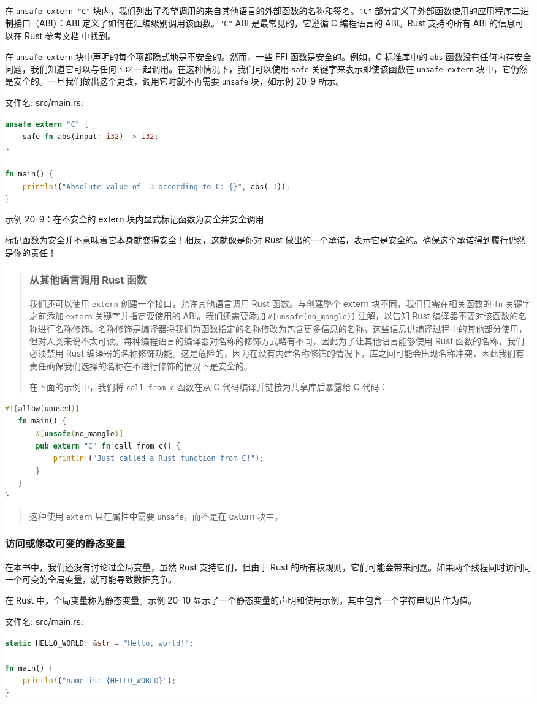 在 `unsafe extern "C"` 块内，我们列出了希望调用的来自其他语言的外部函数的名称和签名。`"C"` 部分定义了外部函数使用的应用程序二进制接口（ABI）：ABI 定义了如何在汇编级别调用该函数。`"C"` ABI 是最常见的，它遵循 C 编程语言的 ABI。Rust 支持的所有 ABI 的信息可以在 [Rust 参考文档](https://doc.rust-lang.org/reference/items/external-blocks.html#abi) 中找到。

在 `unsafe extern` 块中声明的每个项都隐式地是不安全的。然而，一些 FFI 函数是安全的。例如，C 标准库中的 `abs` 函数没有任何内存安全问题，我们知道它可以与任何 `i32` 一起调用。在这种情况下，我们可以使用 `safe` 关键字来表示即使该函数在 `unsafe extern` 块中，它仍然是安全的。一旦我们做出这个更改，调用它时就不再需要 `unsafe` 块，如示例 20-9 所示。

文件名: src/main.rs:

```rust
unsafe extern "C" {
    safe fn abs(input: i32) -> i32;
}

fn main() {
    println!("Absolute value of -3 according to C: {}", abs(-3));
}
```

示例 20-9：在不安全的 extern 块内显式标记函数为安全并安全调用

标记函数为安全并不意味着它本身就变得安全！相反，这就像是你对 Rust 做出的一个承诺，表示它是安全的。确保这个承诺得到履行仍然是你的责任！

> ### 从其他语言调用 Rust 函数
>
> 我们还可以使用 `extern` 创建一个接口，允许其他语言调用 Rust 函数。与创建整个 extern 块不同，我们只需在相关函数的 `fn` 关键字之前添加 `extern` 关键字并指定要使用的 ABI。我们还需要添加 `#[unsafe(no_mangle)]` 注解，以告知 Rust 编译器不要对该函数的名称进行名称修饰。名称修饰是编译器将我们为函数指定的名称修改为包含更多信息的名称，这些信息供编译过程中的其他部分使用，但对人类来说不太可读。每种编程语言的编译器对名称的修饰方式略有不同，因此为了让其他语言能够使用 Rust 函数的名称，我们必须禁用 Rust 编译器的名称修饰功能。这是危险的，因为在没有内建名称修饰的情况下，库之间可能会出现名称冲突，因此我们有责任确保我们选择的名称在不进行修饰的情况下是安全的。
>
> 在下面的示例中，我们将 `call_from_c` 函数在从 C 代码编译并链接为共享库后暴露给 C 代码：

```rust
#![allow(unused)]
   fn main() {
       #[unsafe(no_mangle)]
       pub extern "C" fn call_from_c() {
           println!("Just called a Rust function from C!");
       }
   }
}
```

> 这种使用 `extern` 只在属性中需要 `unsafe`，而不是在 extern 块中。

### 访问或修改可变的静态变量

在本书中，我们还没有讨论过全局变量，虽然 Rust 支持它们，但由于 Rust 的所有权规则，它们可能会带来问题。如果两个线程同时访问同一个可变的全局变量，就可能导致数据竞争。

在 Rust 中，全局变量称为静态变量。示例 20-10 显示了一个静态变量的声明和使用示例，其中包含一个字符串切片作为值。

文件名: src/main.rs:

```rust
static HELLO_WORLD: &str = "Hello, world!";

fn main() {
    println!("name is: {HELLO_WORLD}");
}
```
